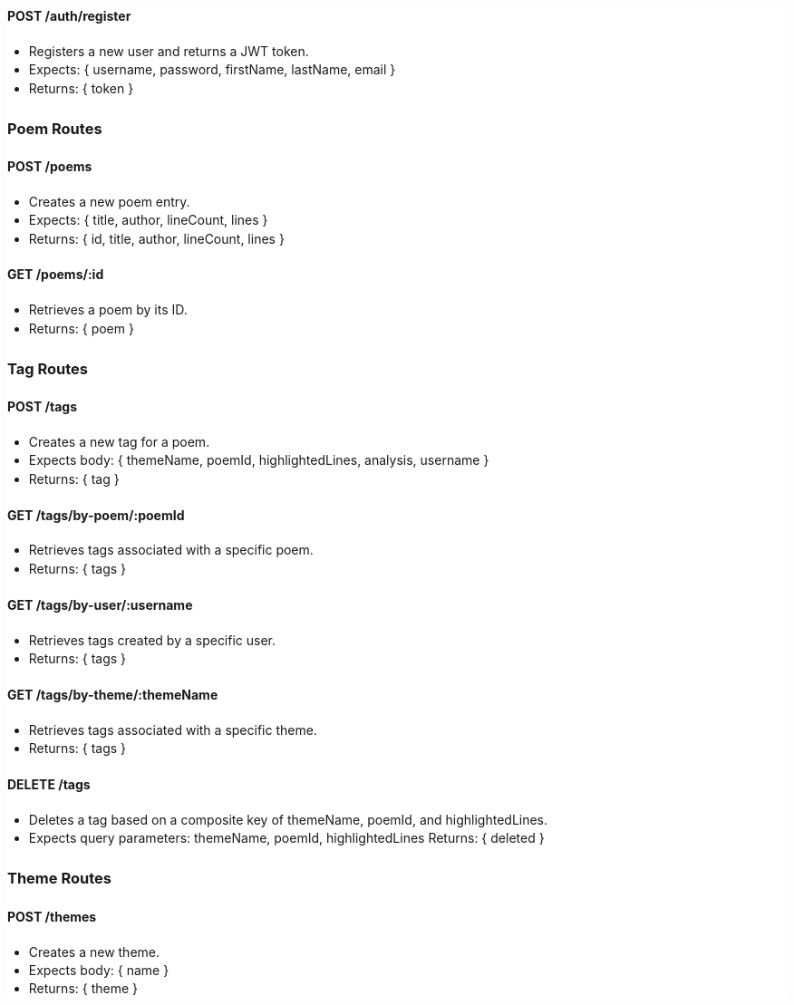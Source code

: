#### POST /auth/register

* Registers a new user and returns a JWT token.
* Expects: { username, password, firstName, lastName, email }
* Returns: { token }

### Poem Routes

#### POST /poems

* Creates a new poem entry.
* Expects: { title, author, lineCount, lines }
* Returns: { id, title, author, lineCount, lines }

#### GET /poems/:id

* Retrieves a poem by its ID.
* Returns: { poem }

### Tag Routes

#### POST /tags

* Creates a new tag for a poem.
* Expects body: { themeName, poemId, highlightedLines, analysis, username }
* Returns: { tag }

#### GET /tags/by-poem/:poemId

* Retrieves tags associated with a specific poem.
* Returns: { tags }

#### GET /tags/by-user/:username

* Retrieves tags created by a specific user.
* Returns: { tags }

#### GET /tags/by-theme/:themeName

* Retrieves tags associated with a specific theme.
* Returns: { tags }

#### DELETE /tags

* Deletes a tag based on a composite key of themeName, poemId, and highlightedLines.
* Expects query parameters: themeName, poemId, highlightedLines
Returns: { deleted }

### Theme Routes

#### POST /themes

* Creates a new theme.
* Expects body: { name }
* Returns: { theme }
